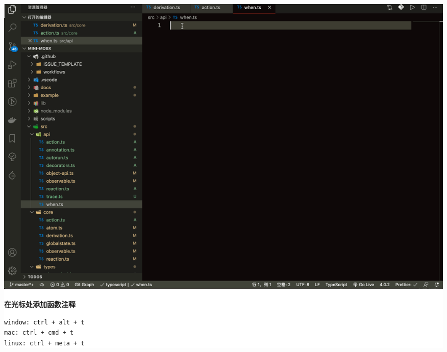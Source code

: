 ![fileheader.gif](./images/fileheader.gif)

**在光标处添加函数注释**

```
window: ctrl + alt + t
mac: ctrl + cmd + t
linux: ctrl + meta + t
```
